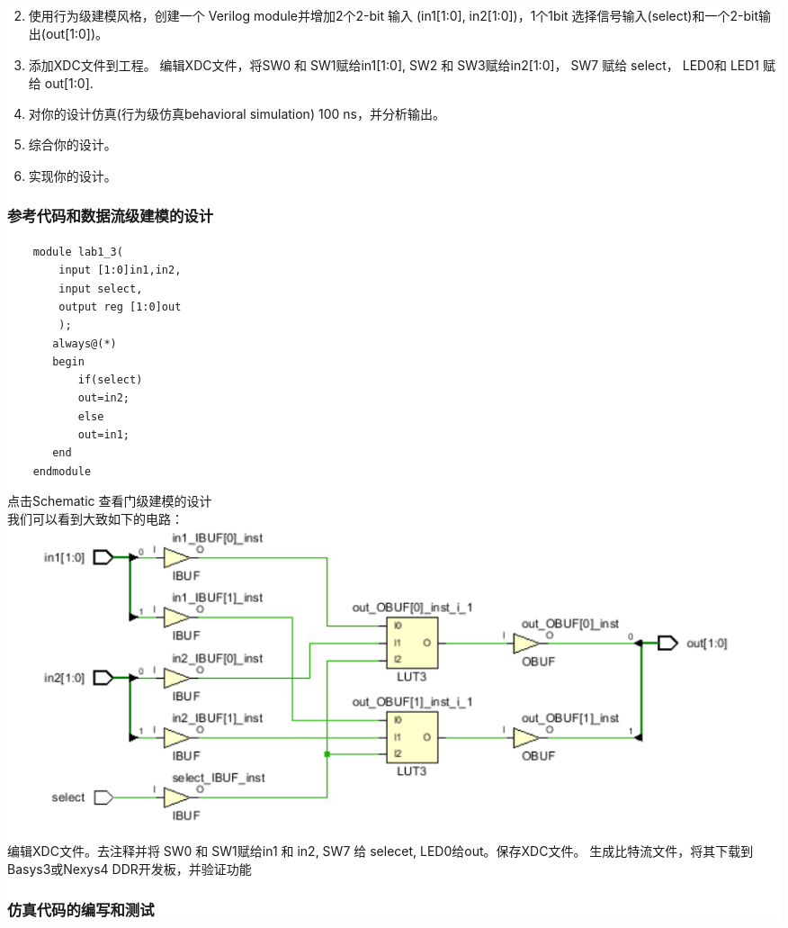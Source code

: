 2.	使用行为级建模风格，创建一个 Verilog module并增加2个2-bit 输入 (in1[1:0], in2[1:0])，1个1bit
选择信号输入(select)和一个2-bit输出(out[1:0])。

3. 添加XDC文件到工程。 编辑XDC文件，将SW0 和 SW1赋给in1[1:0], SW2 和 SW3赋给in2[1:0]， SW7 赋给 select， LED0和 LED1 赋给 out[1:0].

4. 对你的设计仿真(行为级仿真behavioral simulation) 100 ns，并分析输出。

5.   综合你的设计。

6.  实现你的设计。
### 参考代码和数据流级建模的设计 


		module lab1_3(  
		    input [1:0]in1,in2,
		    input select,
		    output reg [1:0]out
		    );
		   always@(*)
		   begin
		       if(select)
		       out=in2;
		       else 
		       out=in1;
		   end
		endmodule

点击Schematic 查看门级建模的设计    
我们可以看到大致如下的电路： 
![](./xingwei.png)

编辑XDC文件。去注释并将 SW0 和 SW1赋给in1 和 in2, SW7 给 selecet, LED0给out。保存XDC文件。
 生成比特流文件，将其下载到Basys3或Nexys4 DDR开发板，并验证功能 

### 仿真代码的编写和测试
